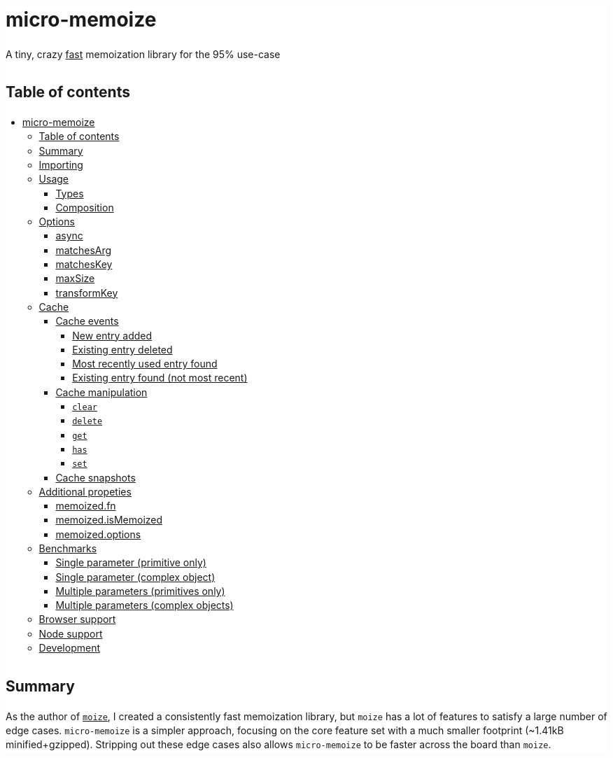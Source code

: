 # micro-memoize

A tiny, crazy [fast](#benchmarks) memoization library for the 95% use-case

## Table of contents

- [micro-memoize](#micro-memoize)
  - [Table of contents](#table-of-contents)
  - [Summary](#summary)
  - [Importing](#importing)
  - [Usage](#usage)
    - [Types](#types)
    - [Composition](#composition)
  - [Options](#options)
    - [async](#async)
    - [matchesArg](#matchesarg)
    - [matchesKey](#matcheskey)
    - [maxSize](#maxsize)
    - [transformKey](#transformkey)
  - [Cache](#cache)
    - [Cache events](#cache-events)
      - [New entry added](#new-entry-added)
      - [Existing entry deleted](#existing-entry-deleted)
      - [Most recently used entry found](#most-recently-used-entry-found)
      - [Existing entry found (not most recent)](#existing-entry-found-not-most-recent)
    - [Cache manipulation](#cache-manipulation)
      - [`clear`](#clear)
      - [`delete`](#delete)
      - [`get`](#get)
      - [`has`](#has)
      - [`set`](#set)
    - [Cache snapshots](#cache-snapshots)
  - [Additional propeties](#additional-propeties)
    - [memoized.fn](#memoizedfn)
    - [memoized.isMemoized](#memoizedismemoized)
    - [memoized.options](#memoizedoptions)
  - [Benchmarks](#benchmarks)
    - [Single parameter (primitive only)](#single-parameter-primitive-only)
    - [Single parameter (complex object)](#single-parameter-complex-object)
    - [Multiple parameters (primitives only)](#multiple-parameters-primitives-only)
    - [Multiple parameters (complex objects)](#multiple-parameters-complex-objects)
  - [Browser support](#browser-support)
  - [Node support](#node-support)
  - [Development](#development)

## Summary

As the author of [`moize`](https://github.com/planttheidea/moize), I created a consistently fast memoization library, but `moize` has a lot of features to satisfy a large number of edge cases. `micro-memoize` is a simpler approach, focusing on the core feature set with a much smaller footprint (~1.41kB minified+gzipped). Stripping out these edge cases also allows `micro-memoize` to be faster across the board than `moize`.
